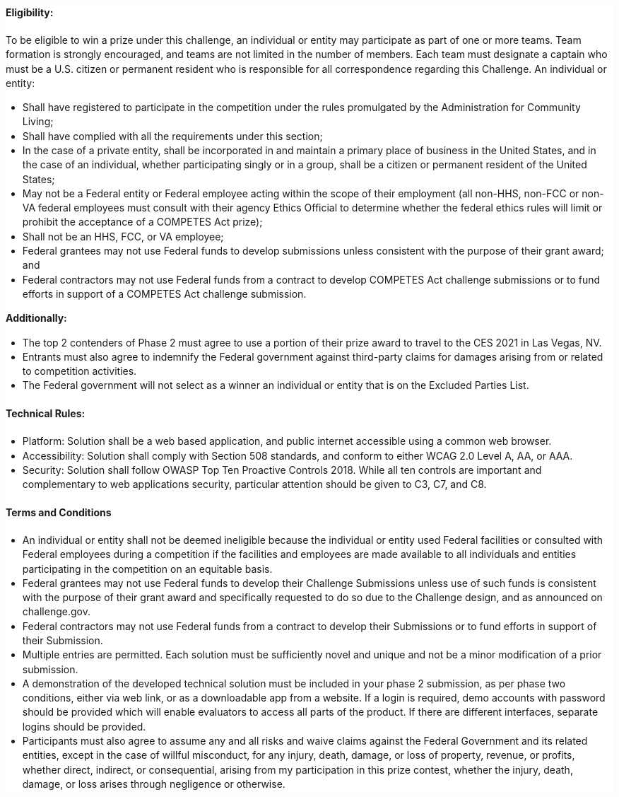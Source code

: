 #### Eligibility:

To be eligible to win a prize under this challenge, an individual or entity may participate as part of one or more teams. Team formation is strongly encouraged, and teams are not limited in the number of members. Each team must designate a captain who must be a U.S. citizen or permanent resident who is responsible for all correspondence regarding this Challenge. An individual or entity:

* Shall have registered to participate in the competition under the rules promulgated by the Administration for Community Living;
* Shall have complied with all the requirements under this section;
* In the case of a private entity, shall be incorporated in and maintain a primary place of business in the United States, and in the case of an individual, whether participating singly or in a group, shall be a citizen or permanent resident of the United States;
* May not be a Federal entity or Federal employee acting within the scope of their employment (all non-HHS, non-FCC or non-VA federal employees must consult with their agency Ethics Official to determine whether the federal ethics rules will limit or prohibit the acceptance of a COMPETES Act prize);
* Shall not be an HHS, FCC, or VA employee;
* Federal grantees may not use Federal funds to develop submissions unless consistent with the purpose of their grant award; and
* Federal contractors may not use Federal funds from a contract to develop COMPETES Act challenge submissions or to fund efforts in support of a COMPETES Act challenge submission.

**Additionally:**

* The top 2 contenders of Phase 2 must agree to use a portion of their prize award to travel to the CES 2021 in Las Vegas, NV.
* Entrants must also agree to indemnify the Federal government against third-party claims for damages arising from or related to competition activities.
* The Federal government will not select as a winner an individual or entity that is on the Excluded Parties List.

#### Technical Rules:

* Platform: Solution shall be a web based application, and public internet accessible using a common web browser.
* Accessibility: Solution shall comply with Section 508 standards, and conform to either WCAG 2.0 Level A, AA, or AAA.
* Security: Solution shall follow OWASP Top Ten Proactive Controls 2018. While all ten controls are important and complementary to web applications security, particular attention should be given to C3, C7, and C8.

#### Terms and Conditions

* An individual or entity shall not be deemed ineligible because the individual or entity used Federal facilities or consulted with Federal employees during a competition if the facilities and employees are made available to all individuals and entities participating in the competition on an equitable basis.
* Federal grantees may not use Federal funds to develop their Challenge Submissions unless use of such funds is consistent with the purpose of their grant award and specifically requested to do so due to the Challenge design, and as announced on challenge.gov.
* Federal contractors may not use Federal funds from a contract to develop their Submissions or to fund efforts in support of their Submission.
* Multiple entries are permitted. Each solution must be sufficiently novel and unique and not be a minor modification of a prior submission.
* A demonstration of the developed technical solution must be included in your phase 2 submission, as per phase two conditions, either via web link, or as a downloadable app from a website. If a login is required, demo accounts with password should be provided which will enable evaluators to access all parts of the product. If there are different interfaces, separate logins should be provided.
* Participants must also agree to assume any and all risks and waive claims against the Federal Government and its related entities, except in the case of willful misconduct, for any injury, death, damage, or loss of property, revenue, or profits, whether direct, indirect, or consequential, arising from my participation in this prize contest, whether the injury, death, damage, or loss arises through negligence or otherwise.